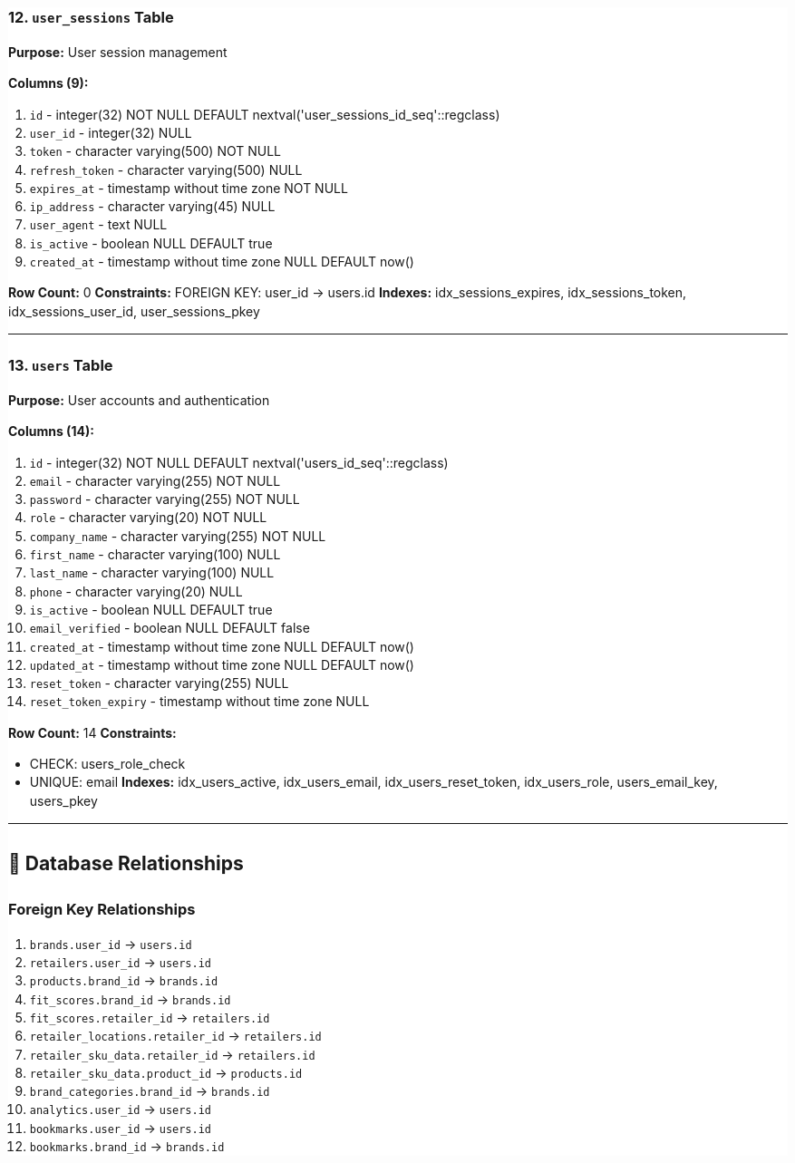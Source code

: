 
### 12. `user_sessions` Table
**Purpose:** User session management

**Columns (9):**
1. `id` - integer(32) NOT NULL DEFAULT nextval('user_sessions_id_seq'::regclass)
2. `user_id` - integer(32) NULL
3. `token` - character varying(500) NOT NULL
4. `refresh_token` - character varying(500) NULL
5. `expires_at` - timestamp without time zone NOT NULL
6. `ip_address` - character varying(45) NULL
7. `user_agent` - text NULL
8. `is_active` - boolean NULL DEFAULT true
9. `created_at` - timestamp without time zone NULL DEFAULT now()

**Row Count:** 0
**Constraints:** FOREIGN KEY: user_id -> users.id
**Indexes:** idx_sessions_expires, idx_sessions_token, idx_sessions_user_id, user_sessions_pkey

---

### 13. `users` Table
**Purpose:** User accounts and authentication

**Columns (14):**
1. `id` - integer(32) NOT NULL DEFAULT nextval('users_id_seq'::regclass)
2. `email` - character varying(255) NOT NULL
3. `password` - character varying(255) NOT NULL
4. `role` - character varying(20) NOT NULL
5. `company_name` - character varying(255) NOT NULL
6. `first_name` - character varying(100) NULL
7. `last_name` - character varying(100) NULL
8. `phone` - character varying(20) NULL
9. `is_active` - boolean NULL DEFAULT true
10. `email_verified` - boolean NULL DEFAULT false
11. `created_at` - timestamp without time zone NULL DEFAULT now()
12. `updated_at` - timestamp without time zone NULL DEFAULT now()
13. `reset_token` - character varying(255) NULL
14. `reset_token_expiry` - timestamp without time zone NULL

**Row Count:** 14
**Constraints:** 
- CHECK: users_role_check
- UNIQUE: email
**Indexes:** idx_users_active, idx_users_email, idx_users_reset_token, idx_users_role, users_email_key, users_pkey

---

## 🔗 Database Relationships

### Foreign Key Relationships
1. `brands.user_id` → `users.id`
2. `retailers.user_id` → `users.id`
3. `products.brand_id` → `brands.id`
4. `fit_scores.brand_id` → `brands.id`
5. `fit_scores.retailer_id` → `retailers.id`
6. `retailer_locations.retailer_id` → `retailers.id`
7. `retailer_sku_data.retailer_id` → `retailers.id`
8. `retailer_sku_data.product_id` → `products.id`
9. `brand_categories.brand_id` → `brands.id`
10. `analytics.user_id` → `users.id`
11. `bookmarks.user_id` → `users.id`
12. `bookmarks.brand_id` → `brands.id`